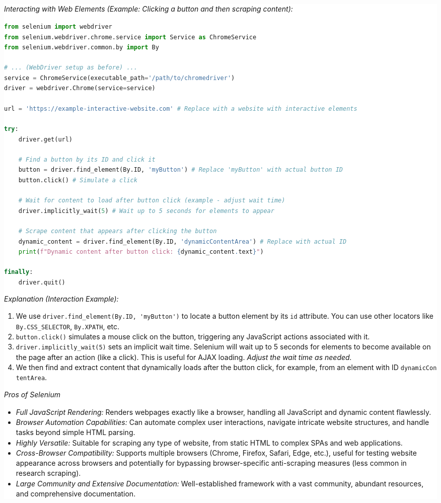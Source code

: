 *Interacting with Web Elements (Example: Clicking a button and then scraping content):*

```python
from selenium import webdriver
from selenium.webdriver.chrome.service import Service as ChromeService
from selenium.webdriver.common.by import By

# ... (WebDriver setup as before) ...
service = ChromeService(executable_path='/path/to/chromedriver')
driver = webdriver.Chrome(service=service)

url = 'https://example-interactive-website.com' # Replace with a website with interactive elements

try:
    driver.get(url)

    # Find a button by its ID and click it
    button = driver.find_element(By.ID, 'myButton') # Replace 'myButton' with actual button ID
    button.click() # Simulate a click

    # Wait for content to load after button click (example - adjust wait time)
    driver.implicitly_wait(5) # Wait up to 5 seconds for elements to appear

    # Scrape content that appears after clicking the button
    dynamic_content = driver.find_element(By.ID, 'dynamicContentArea') # Replace with actual ID
    print(f"Dynamic content after button click: {dynamic_content.text}")

finally:
    driver.quit()
```

*Explanation (Interaction Example):*

1.  We use `driver.find_element(By.ID, 'myButton')` to locate a button element by its `id` attribute.  You can use other locators like `By.CSS_SELECTOR`, `By.XPATH`, etc.
2.  `button.click()` simulates a mouse click on the button, triggering any JavaScript actions associated with it.
3.  `driver.implicitly_wait(5)` sets an implicit wait time. Selenium will wait up to 5 seconds for elements to become available on the page after an action (like a click). This is useful for AJAX loading. *Adjust the wait time as needed.*
4.  We then find and extract content that dynamically loads after the button click, for example, from an element with ID `dynamicContentArea`.

*_Pros of Selenium_*

*   *Full JavaScript Rendering:*  Renders webpages exactly like a browser, handling all JavaScript and dynamic content flawlessly.
*   *Browser Automation Capabilities:*  Can automate complex user interactions, navigate intricate website structures, and handle tasks beyond simple HTML parsing.
*   *Highly Versatile:*  Suitable for scraping any type of website, from static HTML to complex SPAs and web applications.
*   *Cross-Browser Compatibility:*  Supports multiple browsers (Chrome, Firefox, Safari, Edge, etc.), useful for testing website appearance across browsers and potentially for bypassing browser-specific anti-scraping measures (less common in research scraping).
*   *Large Community and Extensive Documentation:*  Well-established framework with a vast community, abundant resources, and comprehensive documentation.
